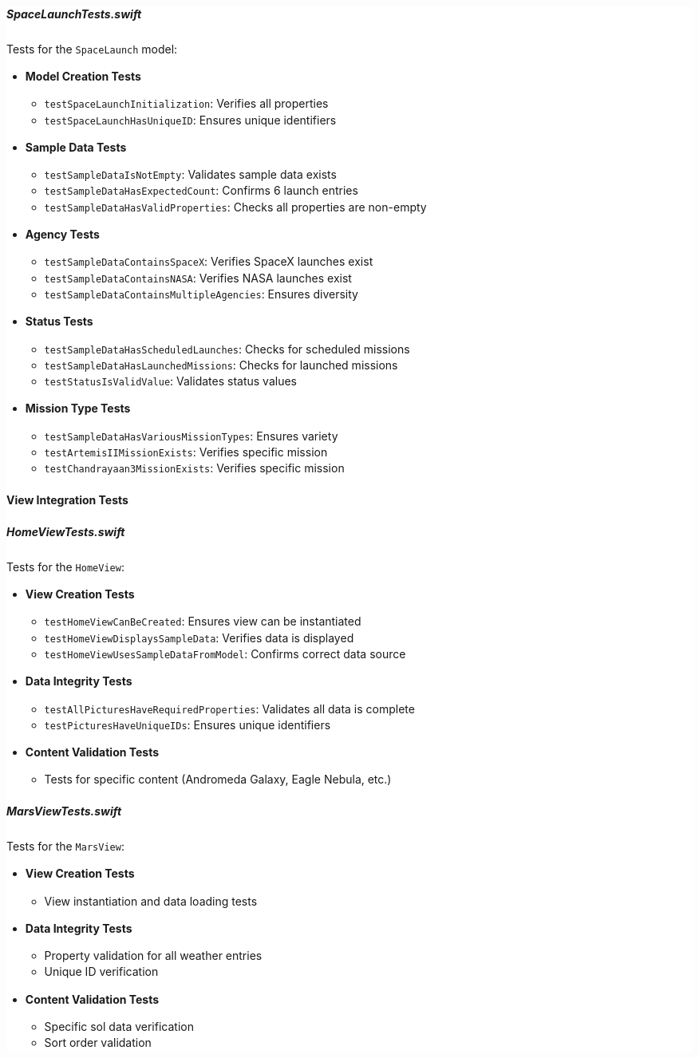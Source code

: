 ##### SpaceLaunchTests.swift
Tests for the `SpaceLaunch` model:
- **Model Creation Tests**
  - `testSpaceLaunchInitialization`: Verifies all properties
  - `testSpaceLaunchHasUniqueID`: Ensures unique identifiers

- **Sample Data Tests**
  - `testSampleDataIsNotEmpty`: Validates sample data exists
  - `testSampleDataHasExpectedCount`: Confirms 6 launch entries
  - `testSampleDataHasValidProperties`: Checks all properties are non-empty

- **Agency Tests**
  - `testSampleDataContainsSpaceX`: Verifies SpaceX launches exist
  - `testSampleDataContainsNASA`: Verifies NASA launches exist
  - `testSampleDataContainsMultipleAgencies`: Ensures diversity

- **Status Tests**
  - `testSampleDataHasScheduledLaunches`: Checks for scheduled missions
  - `testSampleDataHasLaunchedMissions`: Checks for launched missions
  - `testStatusIsValidValue`: Validates status values

- **Mission Type Tests**
  - `testSampleDataHasVariousMissionTypes`: Ensures variety
  - `testArtemisIIMissionExists`: Verifies specific mission
  - `testChandrayaan3MissionExists`: Verifies specific mission

#### View Integration Tests

##### HomeViewTests.swift
Tests for the `HomeView`:
- **View Creation Tests**
  - `testHomeViewCanBeCreated`: Ensures view can be instantiated
  - `testHomeViewDisplaysSampleData`: Verifies data is displayed
  - `testHomeViewUsesSampleDataFromModel`: Confirms correct data source

- **Data Integrity Tests**
  - `testAllPicturesHaveRequiredProperties`: Validates all data is complete
  - `testPicturesHaveUniqueIDs`: Ensures unique identifiers

- **Content Validation Tests**
  - Tests for specific content (Andromeda Galaxy, Eagle Nebula, etc.)

##### MarsViewTests.swift
Tests for the `MarsView`:
- **View Creation Tests**
  - View instantiation and data loading tests

- **Data Integrity Tests**
  - Property validation for all weather entries
  - Unique ID verification

- **Content Validation Tests**
  - Specific sol data verification
  - Sort order validation
